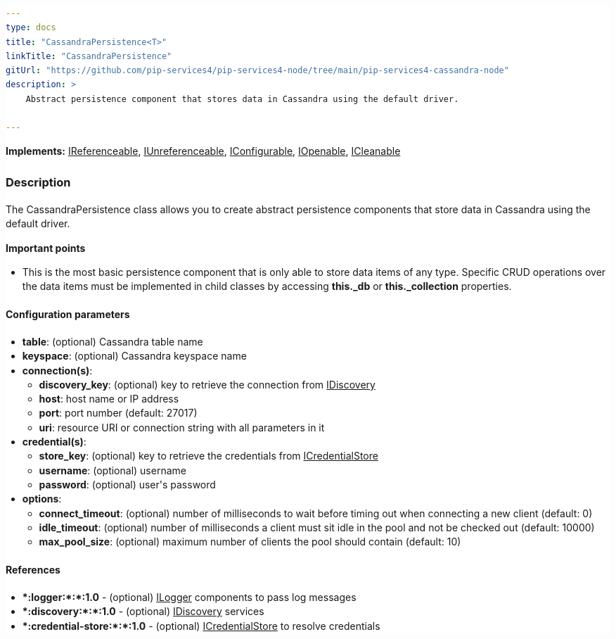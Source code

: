 ```yaml
---
type: docs
title: "CassandraPersistence<T>"
linkTitle: "CassandraPersistence"
gitUrl: "https://github.com/pip-services4/pip-services4-node/tree/main/pip-services4-cassandra-node"
description: >
    Abstract persistence component that stores data in Cassandra using the default driver.
    
---
```


**Implements:** [IReferenceable](../../../components/refer/ireferenceable), [IUnreferenceable](../../../components/refer/iunreferenceable), [IConfigurable](../../../components/config/iconfigurable), [IOpenable](../../../components/run/iopenable), [ICleanable](../../../components/run/icleanable)

### Description
The CassandraPersistence class allows you to create abstract persistence components that store data in Cassandra using the default driver.
    
**Important points**
    
- This is the most basic persistence component that is only able to store data items of any type. Specific CRUD operations over the data items must be implemented in child classes by accessing **this._db** or **this._collection** properties.

#### Configuration parameters

- **table**: (optional) Cassandra table name
- **keyspace**: (optional) Cassandra keyspace name
- **connection(s)**:    
  - **discovery_key**: (optional) key to retrieve the connection from [IDiscovery](../../../config/connect/idiscovery)
  - **host**: host name or IP address
  - **port**: port number (default: 27017)
  - **uri**: resource URI or connection string with all parameters in it
- **credential(s)**:    
  - **store_key**: (optional) key to retrieve the credentials from [ICredentialStore](../../../config/auth/icredential_store)
  - **username**: (optional) username
  - **password**: (optional) user's password
- **options**:
  - **connect_timeout**: (optional) number of milliseconds to wait before timing out when connecting a new client (default: 0)
  - **idle_timeout**: (optional) number of milliseconds a client must sit idle in the pool and not be checked out (default: 10000)
  - **max_pool_size**: (optional) maximum number of clients the pool should contain (default: 10)


#### References
- **\*:logger:\*:\*:1.0** - (optional) [ILogger](../../../components/log/ilogger) components to pass log messages
- **\*:discovery:\*:\*:1.0** - (optional) [IDiscovery](../../../components/connect/idiscovery) services
- **\*:credential-store:\*:\*:1.0** - (optional) [ICredentialStore](../../../components/auth/icredential_store) to resolve credentials
